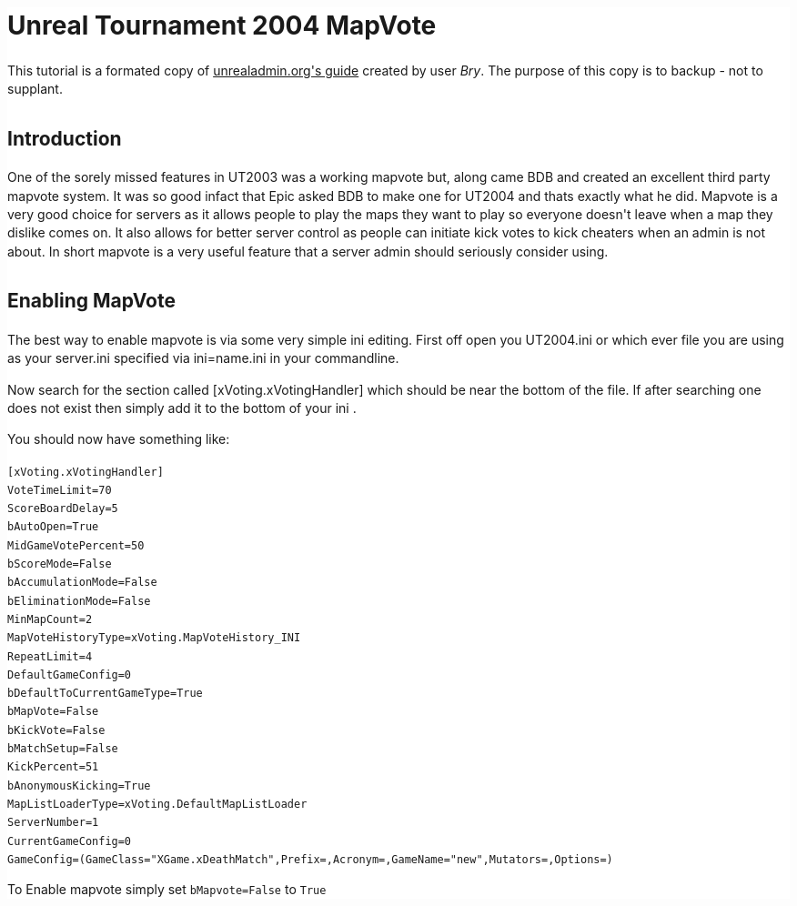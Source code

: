 # Unreal Tournament 2004 MapVote

This tutorial is a formated copy of [unrealadmin.org's guide](http://wiki.unrealadmin.org/MapVote_%28UT2004%29) created by user *Bry*. The purpose of this copy is to backup - not to supplant.

## Introduction

One of the sorely missed features in UT2003 was a working mapvote but, along came BDB and created an excellent third party mapvote system. It was so good infact that Epic asked BDB to make one for UT2004 and thats exactly what he did. Mapvote is a very good choice for servers as it allows people to play the maps they want to play so everyone doesn't leave when a map they dislike comes on. It also allows for better server control as people can initiate kick votes to kick cheaters when an admin is not about. In short mapvote is a very useful feature that a server admin should seriously consider using.

## Enabling MapVote

The best way to enable mapvote is via some very simple ini editing. First off open you UT2004.ini or which ever file you are using as your server.ini specified via ini=name.ini in your commandline.

Now search for the section called [xVoting.xVotingHandler] which should be near the bottom of the file. If after searching one does not exist then simply add it to the bottom of your ini .

You should now have something like:

```
[xVoting.xVotingHandler]
VoteTimeLimit=70
ScoreBoardDelay=5
bAutoOpen=True
MidGameVotePercent=50
bScoreMode=False
bAccumulationMode=False
bEliminationMode=False
MinMapCount=2
MapVoteHistoryType=xVoting.MapVoteHistory_INI
RepeatLimit=4
DefaultGameConfig=0
bDefaultToCurrentGameType=True
bMapVote=False
bKickVote=False
bMatchSetup=False
KickPercent=51
bAnonymousKicking=True
MapListLoaderType=xVoting.DefaultMapListLoader
ServerNumber=1
CurrentGameConfig=0
GameConfig=(GameClass="XGame.xDeathMatch",Prefix=,Acronym=,GameName="new",Mutators=,Options=)
```

To Enable mapvote simply set `bMapvote=False` to `True`
